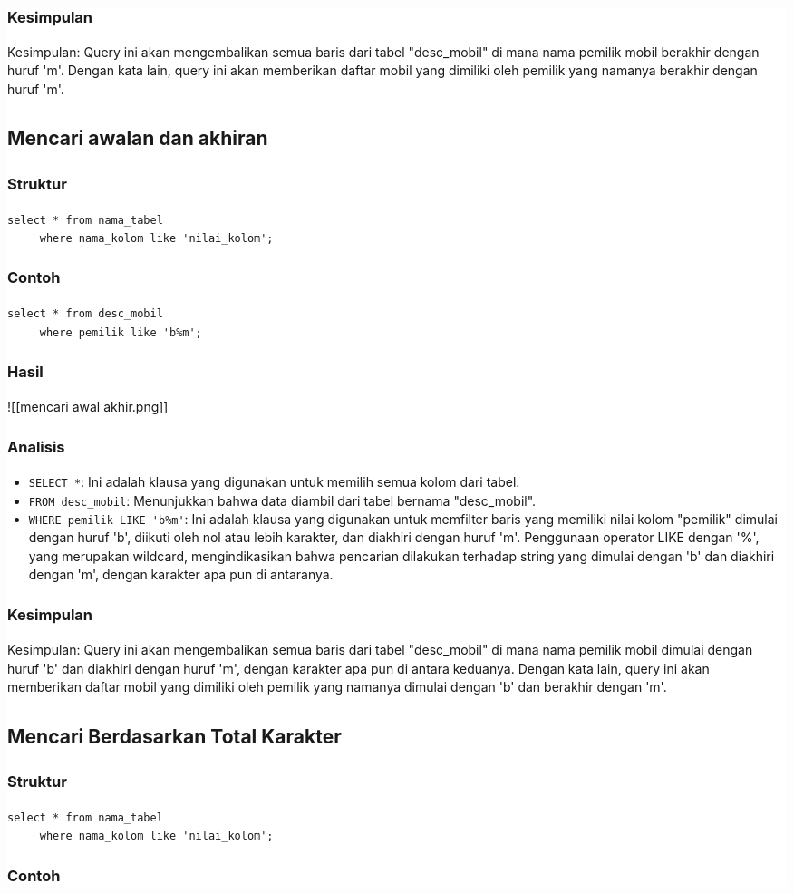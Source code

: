 ### Kesimpulan
Kesimpulan: Query ini akan mengembalikan semua baris dari tabel "desc_mobil" di mana nama pemilik mobil berakhir dengan huruf 'm'. Dengan kata lain, query ini akan memberikan daftar mobil yang dimiliki oleh pemilik yang namanya berakhir dengan huruf 'm'.

## Mencari awalan dan akhiran
### Struktur

```mysql
select * from nama_tabel
     where nama_kolom like 'nilai_kolom';
```

### Contoh

```mysql
select * from desc_mobil
     where pemilik like 'b%m';
```

### Hasil

![[mencari awal akhir.png]]

### Analisis
- `SELECT *`: Ini adalah klausa yang digunakan untuk memilih semua kolom dari tabel.
- `FROM desc_mobil`: Menunjukkan bahwa data diambil dari tabel bernama "desc_mobil".
- `WHERE pemilik LIKE 'b%m'`: Ini adalah klausa yang digunakan untuk memfilter baris yang memiliki nilai kolom "pemilik" dimulai dengan huruf 'b', diikuti oleh nol atau lebih karakter, dan diakhiri dengan huruf 'm'. Penggunaan operator LIKE dengan '%', yang merupakan wildcard, mengindikasikan bahwa pencarian dilakukan terhadap string yang dimulai dengan 'b' dan diakhiri dengan 'm', dengan karakter apa pun di antaranya.

### Kesimpulan
Kesimpulan: Query ini akan mengembalikan semua baris dari tabel "desc_mobil" di mana nama pemilik mobil dimulai dengan huruf 'b' dan diakhiri dengan huruf 'm', dengan karakter apa pun di antara keduanya. Dengan kata lain, query ini akan memberikan daftar mobil yang dimiliki oleh pemilik yang namanya dimulai dengan 'b' dan berakhir dengan 'm'.

## Mencari Berdasarkan Total Karakter

### Struktur

```mysql
select * from nama_tabel
     where nama_kolom like 'nilai_kolom';
```

### Contoh
